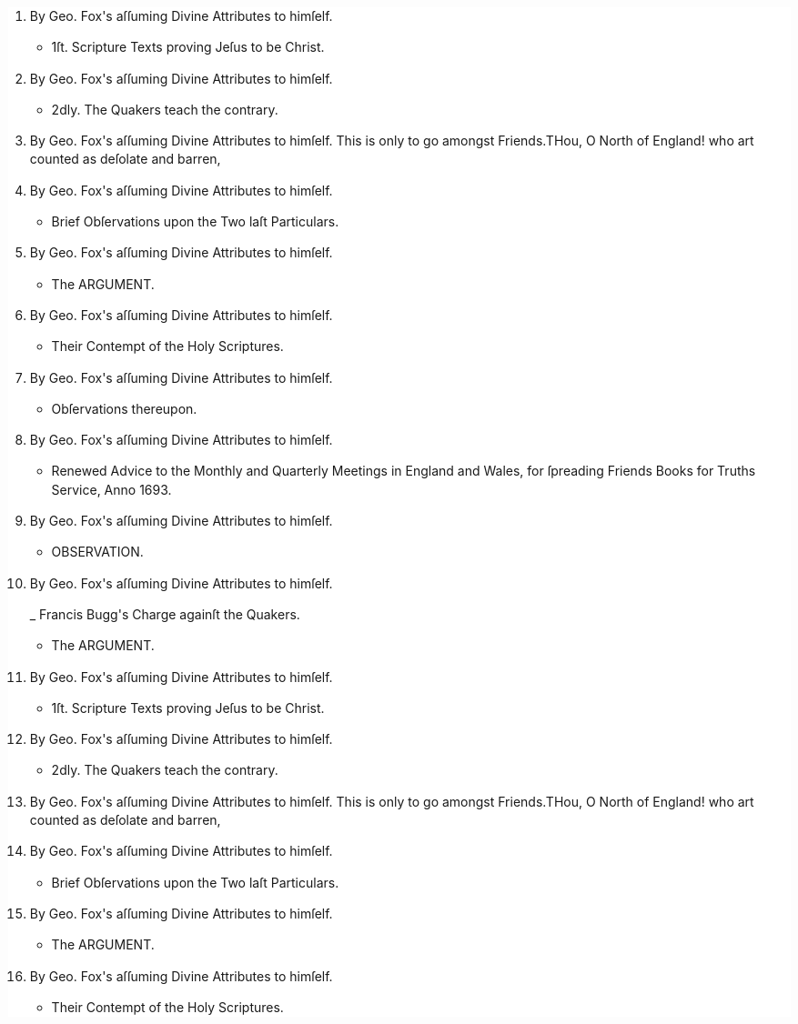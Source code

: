 1. By Geo. Fox's aſſuming Divine Attributes to himſelf.

      * 1ſt. Scripture Texts proving Jeſus to be Christ.

1. By Geo. Fox's aſſuming Divine Attributes to himſelf.

      * 2dly. The Quakers teach the contrary.

1. By Geo. Fox's aſſuming Divine Attributes to himſelf.
This is only to go amongst Friends.THou, O North of England! who art counted as deſolate and barren,
1. By Geo. Fox's aſſuming Divine Attributes to himſelf.

      * Brief Obſervations upon the Two laſt Particulars.

1. By Geo. Fox's aſſuming Divine Attributes to himſelf.

      * The ARGUMENT.

1. By Geo. Fox's aſſuming Divine Attributes to himſelf.

      * Their Contempt of the Holy Scriptures.

1. By Geo. Fox's aſſuming Divine Attributes to himſelf.

      * Obſervations thereupon.

1. By Geo. Fox's aſſuming Divine Attributes to himſelf.

      * Renewed Advice to the Monthly and Quarterly Meetings in England and Wales, for ſpreading Friends Books for Truths Service, Anno 1693.

1. By Geo. Fox's aſſuming Divine Attributes to himſelf.

      * OBSERVATION.

1. By Geo. Fox's aſſuming Divine Attributes to himſelf.

    _ Francis Bugg's Charge againſt the Quakers.

      * The ARGUMENT.

1. By Geo. Fox's aſſuming Divine Attributes to himſelf.

      * 1ſt. Scripture Texts proving Jeſus to be Christ.

1. By Geo. Fox's aſſuming Divine Attributes to himſelf.

      * 2dly. The Quakers teach the contrary.

1. By Geo. Fox's aſſuming Divine Attributes to himſelf.
This is only to go amongst Friends.THou, O North of England! who art counted as deſolate and barren,
1. By Geo. Fox's aſſuming Divine Attributes to himſelf.

      * Brief Obſervations upon the Two laſt Particulars.

1. By Geo. Fox's aſſuming Divine Attributes to himſelf.

      * The ARGUMENT.

1. By Geo. Fox's aſſuming Divine Attributes to himſelf.

      * Their Contempt of the Holy Scriptures.

